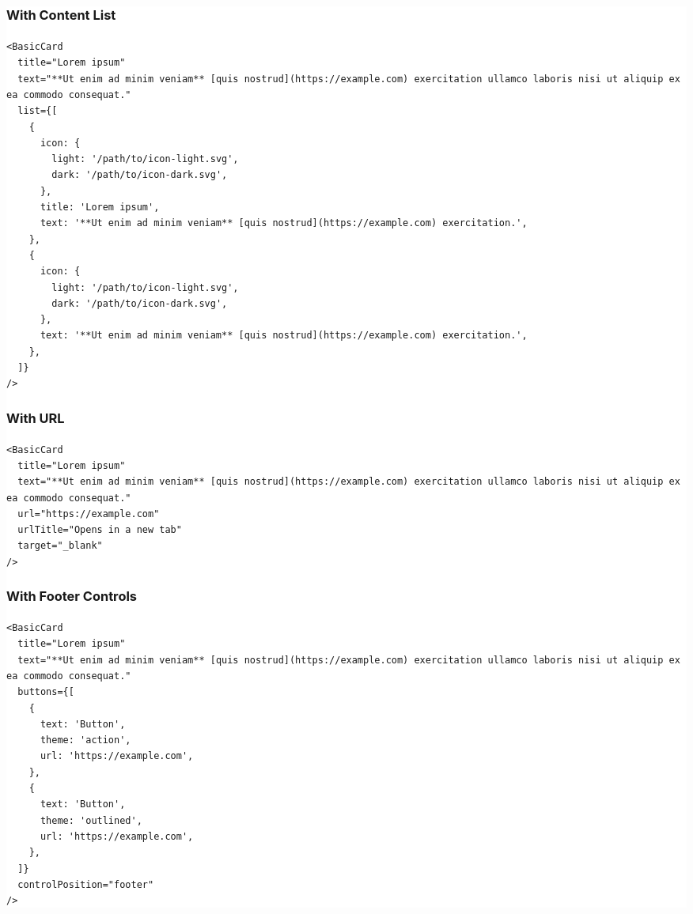 ### With Content List

```tsx
<BasicCard
  title="Lorem ipsum"
  text="**Ut enim ad minim veniam** [quis nostrud](https://example.com) exercitation ullamco laboris nisi ut aliquip ex ea commodo consequat."
  list={[
    {
      icon: {
        light: '/path/to/icon-light.svg',
        dark: '/path/to/icon-dark.svg',
      },
      title: 'Lorem ipsum',
      text: '**Ut enim ad minim veniam** [quis nostrud](https://example.com) exercitation.',
    },
    {
      icon: {
        light: '/path/to/icon-light.svg',
        dark: '/path/to/icon-dark.svg',
      },
      text: '**Ut enim ad minim veniam** [quis nostrud](https://example.com) exercitation.',
    },
  ]}
/>
```

### With URL

```tsx
<BasicCard
  title="Lorem ipsum"
  text="**Ut enim ad minim veniam** [quis nostrud](https://example.com) exercitation ullamco laboris nisi ut aliquip ex ea commodo consequat."
  url="https://example.com"
  urlTitle="Opens in a new tab"
  target="_blank"
/>
```

### With Footer Controls

```tsx
<BasicCard
  title="Lorem ipsum"
  text="**Ut enim ad minim veniam** [quis nostrud](https://example.com) exercitation ullamco laboris nisi ut aliquip ex ea commodo consequat."
  buttons={[
    {
      text: 'Button',
      theme: 'action',
      url: 'https://example.com',
    },
    {
      text: 'Button',
      theme: 'outlined',
      url: 'https://example.com',
    },
  ]}
  controlPosition="footer"
/>
```
